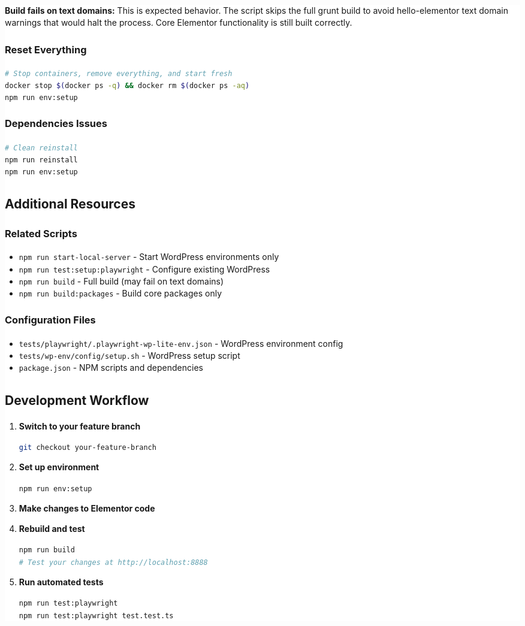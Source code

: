 **Build fails on text domains:**
This is expected behavior. The script skips the full grunt build to avoid hello-elementor text domain warnings that would halt the process. Core Elementor functionality is still built correctly.

### Reset Everything
```bash
# Stop containers, remove everything, and start fresh
docker stop $(docker ps -q) && docker rm $(docker ps -aq)
npm run env:setup
```

### Dependencies Issues
```bash
# Clean reinstall
npm run reinstall
npm run env:setup
```

## Additional Resources

### Related Scripts
- `npm run start-local-server` - Start WordPress environments only
- `npm run test:setup:playwright` - Configure existing WordPress
- `npm run build` - Full build (may fail on text domains)
- `npm run build:packages` - Build core packages only

### Configuration Files
- `tests/playwright/.playwright-wp-lite-env.json` - WordPress environment config
- `tests/wp-env/config/setup.sh` - WordPress setup script
- `package.json` - NPM scripts and dependencies

## Development Workflow

1. **Switch to your feature branch**
   ```bash
   git checkout your-feature-branch
   ```

2. **Set up environment**
   ```bash
   npm run env:setup
   ```

3. **Make changes to Elementor code**

4. **Rebuild and test**
   ```bash
   npm run build
   # Test your changes at http://localhost:8888
   ```

5. **Run automated tests**
   ```bash
   npm run test:playwright
   npm run test:playwright test.test.ts
   ```
